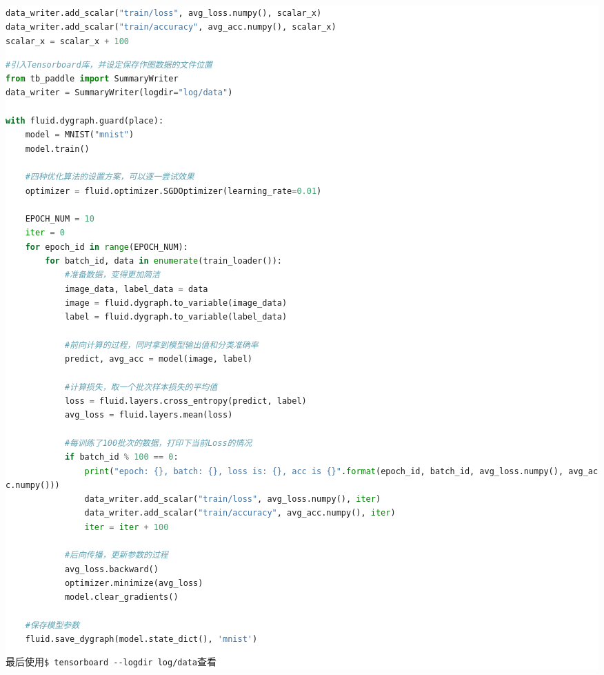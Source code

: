 ```python
data_writer.add_scalar("train/loss", avg_loss.numpy(), scalar_x)
data_writer.add_scalar("train/accuracy", avg_acc.numpy(), scalar_x)
scalar_x = scalar_x + 100
```

```python
#引入Tensorboard库，并设定保存作图数据的文件位置
from tb_paddle import SummaryWriter
data_writer = SummaryWriter(logdir="log/data")

with fluid.dygraph.guard(place):
    model = MNIST("mnist")
    model.train() 
    
    #四种优化算法的设置方案，可以逐一尝试效果
    optimizer = fluid.optimizer.SGDOptimizer(learning_rate=0.01)
    
    EPOCH_NUM = 10
    iter = 0
    for epoch_id in range(EPOCH_NUM):
        for batch_id, data in enumerate(train_loader()):
            #准备数据，变得更加简洁
            image_data, label_data = data
            image = fluid.dygraph.to_variable(image_data)
            label = fluid.dygraph.to_variable(label_data)
            
            #前向计算的过程，同时拿到模型输出值和分类准确率
            predict, avg_acc = model(image, label)

            #计算损失，取一个批次样本损失的平均值
            loss = fluid.layers.cross_entropy(predict, label)
            avg_loss = fluid.layers.mean(loss)
            
            #每训练了100批次的数据，打印下当前Loss的情况
            if batch_id % 100 == 0:
                print("epoch: {}, batch: {}, loss is: {}, acc is {}".format(epoch_id, batch_id, avg_loss.numpy(), avg_acc.numpy()))
                data_writer.add_scalar("train/loss", avg_loss.numpy(), iter)
                data_writer.add_scalar("train/accuracy", avg_acc.numpy(), iter)
                iter = iter + 100

            #后向传播，更新参数的过程
            avg_loss.backward()
            optimizer.minimize(avg_loss)
            model.clear_gradients()

    #保存模型参数
    fluid.save_dygraph(model.state_dict(), 'mnist')
```

最后使用`$ tensorboard --logdir log/data`查看
